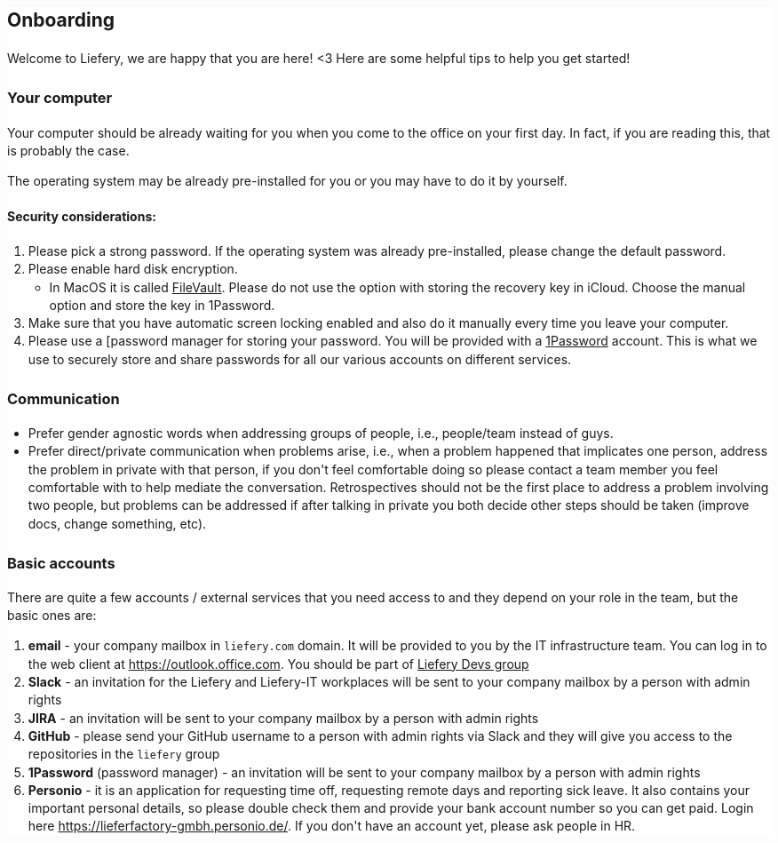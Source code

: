 
## Onboarding

Welcome to Liefery, we are happy that you are here! <3 Here are some helpful
tips to help you get started!

### Your computer

Your computer should be already waiting for you when you come to the office
on your first day. In fact, if you are reading this, that is probably the
case.

The operating system may be already pre-installed for you or you may have
to do it by yourself.

#### Security considerations:
1. Please pick a strong password. If the operating system was already
pre-installed, please change the default password.
2. Please enable hard disk encryption.
   - In MacOS it is called [FileVault](https://macpaw.com/how-to/use-filevault-disk-encryption). Please do not use the option with storing
   the recovery key in iCloud. Choose the manual option and store the key in 1Password.
3. Make sure that you have automatic screen locking enabled and also do it
manually every time you leave your computer.
4. Please use a [password manager for storing your password. You will be provided with a  [1Password](https://1password.com/) account. This is what we use to securely store and share passwords for all our various accounts on different services.

### Communication

- Prefer gender agnostic words when addressing groups of people, i.e., people/team instead of guys.
- Prefer direct/private communication when problems arise, i.e., when a problem happened that implicates one person,
address the problem in private with that person, if you don't feel comfortable doing so please contact a team member
you feel comfortable with to help mediate the conversation.
Retrospectives should not be the first place to address a problem involving two people, but problems can be addressed
if after talking in private you both decide other steps should be taken (improve docs, change something, etc).

### Basic accounts

There are quite a few accounts / external services that you need access to
and they depend on your role in the team, but the basic ones are:

1. **email** - your company mailbox in `liefery.com` domain. It will be provided
to you by the IT infrastructure team. You can log in to the web client at
https://outlook.office.com. You should be part of
[Liefery Devs group](https://liefery.sharepoint.com/sites/dev)
2. **Slack** - an invitation for the Liefery and Liefery-IT workplaces will be sent to
your company mailbox by a person with admin rights
3. **JIRA** - an invitation will be sent to your company mailbox by a person with
admin rights
4. **GitHub** - please send your GitHub username to a person with admin rights via
Slack and they will give you access to the repositories in the `liefery` group
5. **1Password** (password manager) - an invitation will be sent to your company
mailbox by a person with admin rights
6. **Personio** - it is an application for requesting time off, requesting remote
days and reporting sick leave. It also contains your important personal
details, so please double check them and provide your bank account number so
you can get paid. Login here https://lieferfactory-gmbh.personio.de/. If you don't have an account yet, please ask people in HR.
